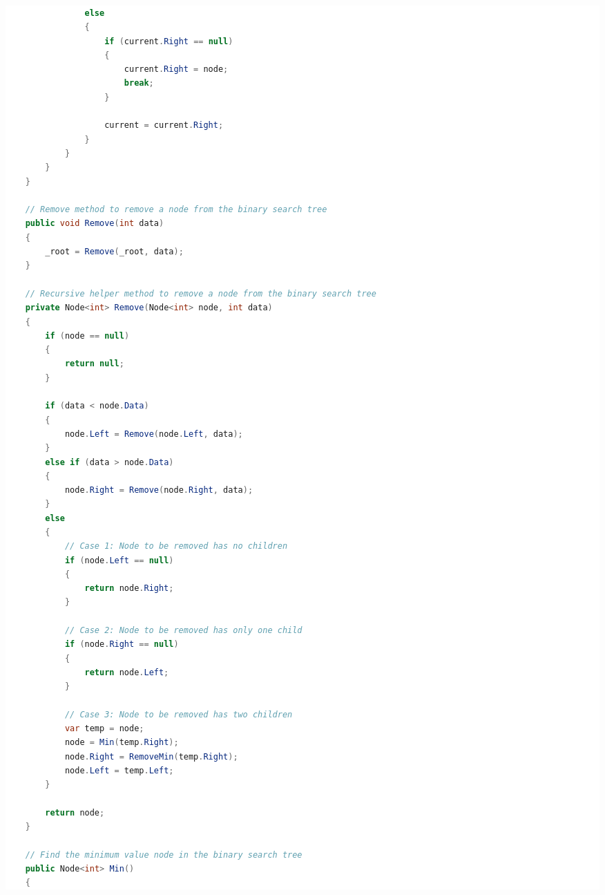 ```csharp
                else
                {
                    if (current.Right == null)
                    {
                        current.Right = node;
                        break;
                    }

                    current = current.Right;
                }
            }
        }
    }

    // Remove method to remove a node from the binary search tree
    public void Remove(int data)
    {
        _root = Remove(_root, data);
    }

    // Recursive helper method to remove a node from the binary search tree
    private Node<int> Remove(Node<int> node, int data)
    {
        if (node == null)
        {
            return null;
        }

        if (data < node.Data)
        {
            node.Left = Remove(node.Left, data);
        }
        else if (data > node.Data)
        {
            node.Right = Remove(node.Right, data);
        }
        else
        {
            // Case 1: Node to be removed has no children
            if (node.Left == null)
            {
                return node.Right;
            }

            // Case 2: Node to be removed has only one child
            if (node.Right == null)
            {
                return node.Left;
            }

            // Case 3: Node to be removed has two children
            var temp = node;
            node = Min(temp.Right);
            node.Right = RemoveMin(temp.Right);
            node.Left = temp.Left;
        }

        return node;
    }

    // Find the minimum value node in the binary search tree
    public Node<int> Min()
    {
```
